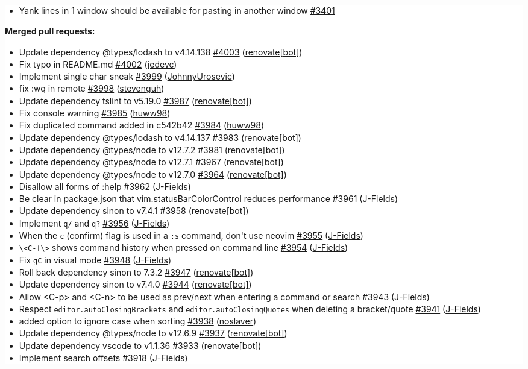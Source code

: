 - Yank lines in 1 window should be available for pasting in another window [\#3401](https://github.com/VSCodeVim/Vim/issues/3401)

**Merged pull requests:**

- Update dependency @types/lodash to v4.14.138 [\#4003](https://github.com/VSCodeVim/Vim/pull/4003) ([renovate[bot]](https://github.com/apps/renovate))
- Fix typo in README.md [\#4002](https://github.com/VSCodeVim/Vim/pull/4002) ([jedevc](https://github.com/jedevc))
- Implement single char sneak [\#3999](https://github.com/VSCodeVim/Vim/pull/3999) ([JohnnyUrosevic](https://github.com/JohnnyUrosevic))
- fix :wq in remote [\#3998](https://github.com/VSCodeVim/Vim/pull/3998) ([stevenguh](https://github.com/stevenguh))
- Update dependency tslint to v5.19.0 [\#3987](https://github.com/VSCodeVim/Vim/pull/3987) ([renovate[bot]](https://github.com/apps/renovate))
- Fix console warning [\#3985](https://github.com/VSCodeVim/Vim/pull/3985) ([huww98](https://github.com/huww98))
- Fix duplicated command added in c542b42 [\#3984](https://github.com/VSCodeVim/Vim/pull/3984) ([huww98](https://github.com/huww98))
- Update dependency @types/lodash to v4.14.137 [\#3983](https://github.com/VSCodeVim/Vim/pull/3983) ([renovate[bot]](https://github.com/apps/renovate))
- Update dependency @types/node to v12.7.2 [\#3981](https://github.com/VSCodeVim/Vim/pull/3981) ([renovate[bot]](https://github.com/apps/renovate))
- Update dependency @types/node to v12.7.1 [\#3967](https://github.com/VSCodeVim/Vim/pull/3967) ([renovate[bot]](https://github.com/apps/renovate))
- Update dependency @types/node to v12.7.0 [\#3964](https://github.com/VSCodeVim/Vim/pull/3964) ([renovate[bot]](https://github.com/apps/renovate))
- Disallow all forms of :help [\#3962](https://github.com/VSCodeVim/Vim/pull/3962) ([J-Fields](https://github.com/J-Fields))
- Be clear in package.json that vim.statusBarColorControl reduces performance [\#3961](https://github.com/VSCodeVim/Vim/pull/3961) ([J-Fields](https://github.com/J-Fields))
- Update dependency sinon to v7.4.1 [\#3958](https://github.com/VSCodeVim/Vim/pull/3958) ([renovate[bot]](https://github.com/apps/renovate))
- Implement `q/` and `q?` [\#3956](https://github.com/VSCodeVim/Vim/pull/3956) ([J-Fields](https://github.com/J-Fields))
- When the `c` \(confirm\) flag is used in a `:s` command, don't use neovim [\#3955](https://github.com/VSCodeVim/Vim/pull/3955) ([J-Fields](https://github.com/J-Fields))
- `\<C-f\>` shows command history when pressed on command line [\#3954](https://github.com/VSCodeVim/Vim/pull/3954) ([J-Fields](https://github.com/J-Fields))
- Fix `gC` in visual mode [\#3948](https://github.com/VSCodeVim/Vim/pull/3948) ([J-Fields](https://github.com/J-Fields))
- Roll back dependency sinon to 7.3.2 [\#3947](https://github.com/VSCodeVim/Vim/pull/3947) ([renovate[bot]](https://github.com/apps/renovate))
- Update dependency sinon to v7.4.0 [\#3944](https://github.com/VSCodeVim/Vim/pull/3944) ([renovate[bot]](https://github.com/apps/renovate))
- Allow \<C-p\> and \<C-n\> to be used as prev/next when entering a command or search [\#3943](https://github.com/VSCodeVim/Vim/pull/3943) ([J-Fields](https://github.com/J-Fields))
- Respect `editor.autoClosingBrackets` and `editor.autoClosingQuotes` when deleting a bracket/quote [\#3941](https://github.com/VSCodeVim/Vim/pull/3941) ([J-Fields](https://github.com/J-Fields))
- added option to ignore case when sorting [\#3938](https://github.com/VSCodeVim/Vim/pull/3938) ([noslaver](https://github.com/noslaver))
- Update dependency @types/node to v12.6.9 [\#3937](https://github.com/VSCodeVim/Vim/pull/3937) ([renovate[bot]](https://github.com/apps/renovate))
- Update dependency vscode to v1.1.36 [\#3933](https://github.com/VSCodeVim/Vim/pull/3933) ([renovate[bot]](https://github.com/apps/renovate))
- Implement search offsets [\#3918](https://github.com/VSCodeVim/Vim/pull/3918) ([J-Fields](https://github.com/J-Fields))
